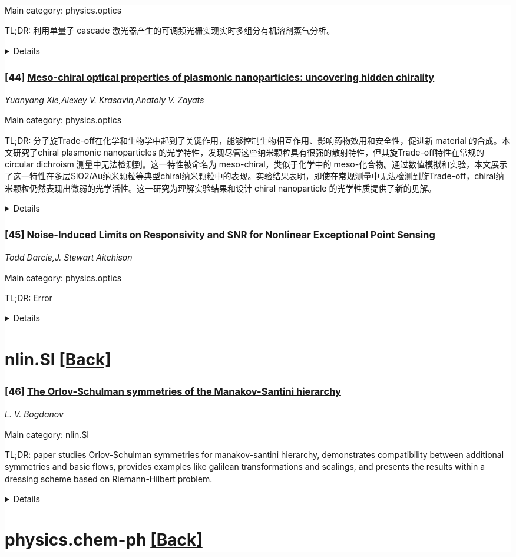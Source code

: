 Main category: physics.optics

TL;DR: 利用单量子 cascade 激光器产生的可调频光栅实现实时多组分有机溶剂蒸气分析。


<details><summary>Details</summary></details>


### [44] [Meso-chiral optical properties of plasmonic nanoparticles: uncovering hidden chirality](https://arxiv.org/abs/2509.20178)
*Yuanyang Xie,Alexey V. Krasavin,Anatoly V. Zayats*

Main category: physics.optics

TL;DR: 分子旋Trade-off在化学和生物学中起到了关键作用，能够控制生物相互作用、影响药物效用和安全性，促进新 material 的合成。本文研究了chiral plasmonic nanoparticles 的光学特性，发现尽管这些纳米颗粒具有很强的散射特性，但其旋Trade-off特性在常规的 circular dichroism 测量中无法检测到。这一特性被命名为 meso-chiral，类似于化学中的 meso-化合物。通过数值模拟和实验，本文展示了这一特性在多层SiO2/Au纳米颗粒等典型chiral纳米颗粒中的表现。实验结果表明，即使在常规测量中无法检测到旋Trade-off，chiral纳米颗粒仍然表现出微弱的光学活性。这一研究为理解实验结果和设计 chiral nanoparticle 的光学性质提供了新的见解。


<details><summary>Details</summary></details>


### [45] [Noise-Induced Limits on Responsivity and SNR for Nonlinear Exceptional Point Sensing](https://arxiv.org/abs/2509.20346)
*Todd Darcie,J. Stewart Aitchison*

Main category: physics.optics

TL;DR: Error


<details><summary>Details</summary></details>


<div id='nlin.SI'></div>

# nlin.SI [[Back]](#toc)

### [46] [The Orlov-Schulman symmetries of the Manakov-Santini hierarchy](https://arxiv.org/abs/2509.19923)
*L. V. Bogdanov*

Main category: nlin.SI

TL;DR:  paper studies Orlov-Schulman symmetries for manakov-santini hierarchy, demonstrates compatibility between additional symmetries and basic flows, provides examples like galilean transformations and scalings, and presents the results within a dressing scheme based on Riemann-Hilbert problem.


<details><summary>Details</summary></details>


<div id='physics.chem-ph'></div>

# physics.chem-ph [[Back]](#toc)
